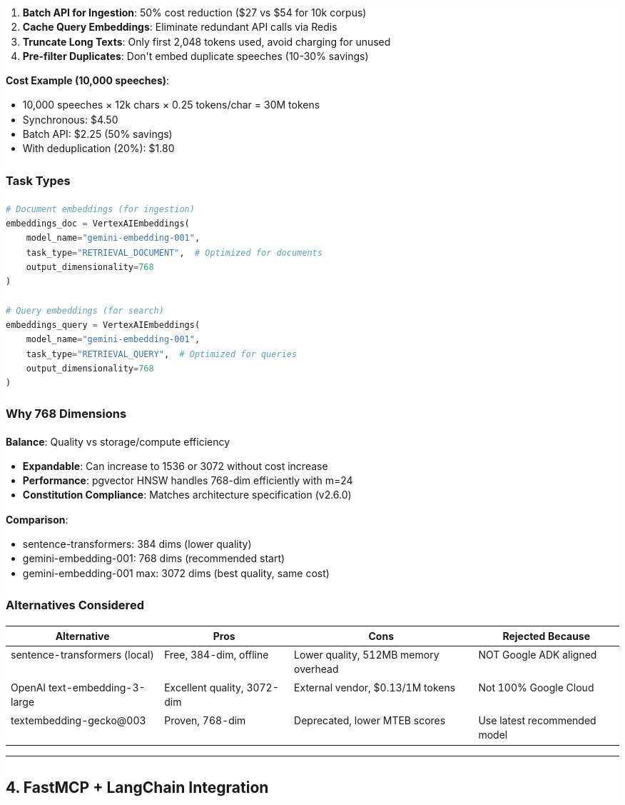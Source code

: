1. **Batch API for Ingestion**: 50% cost reduction ($27 vs $54 for 10k corpus)
2. **Cache Query Embeddings**: Eliminate redundant API calls via Redis
3. **Truncate Long Texts**: Only first 2,048 tokens used, avoid charging for unused
4. **Pre-filter Duplicates**: Don't embed duplicate speeches (10-30% savings)

**Cost Example (10,000 speeches)**:
- 10,000 speeches × 12k chars × 0.25 tokens/char = 30M tokens
- Synchronous: $4.50
- Batch API: $2.25 (50% savings)
- With deduplication (20%): $1.80

### Task Types

```python
# Document embeddings (for ingestion)
embeddings_doc = VertexAIEmbeddings(
    model_name="gemini-embedding-001",
    task_type="RETRIEVAL_DOCUMENT",  # Optimized for documents
    output_dimensionality=768
)

# Query embeddings (for search)
embeddings_query = VertexAIEmbeddings(
    model_name="gemini-embedding-001",
    task_type="RETRIEVAL_QUERY",  # Optimized for queries
    output_dimensionality=768
)
```

### Why 768 Dimensions

**Balance**: Quality vs storage/compute efficiency
- **Expandable**: Can increase to 1536 or 3072 without cost increase
- **Performance**: pgvector HNSW handles 768-dim efficiently with m=24
- **Constitution Compliance**: Matches architecture specification (v2.6.0)

**Comparison**:
- sentence-transformers: 384 dims (lower quality)
- gemini-embedding-001: 768 dims (recommended start)
- gemini-embedding-001 max: 3072 dims (best quality, same cost)

### Alternatives Considered

| Alternative | Pros | Cons | Rejected Because |
|-------------|------|------|------------------|
| sentence-transformers (local) | Free, 384-dim, offline | Lower quality, 512MB memory overhead | NOT Google ADK aligned |
| OpenAI text-embedding-3-large | Excellent quality, 3072-dim | External vendor, $0.13/1M tokens | Not 100% Google Cloud |
| textembedding-gecko@003 | Proven, 768-dim | Deprecated, lower MTEB scores | Use latest recommended model |

---

## 4. FastMCP + LangChain Integration
